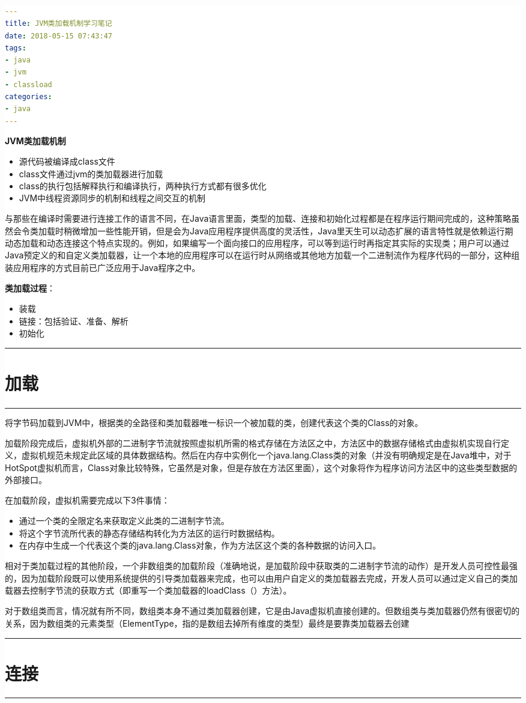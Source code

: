 ```yaml
---
title: JVM类加载机制学习笔记
date: 2018-05-15 07:43:47
tags:
- java
- jvm
- classload
categories:
- java
---
```


**JVM类加载机制**

- 源代码被编译成class文件
- class文件通过jvm的类加载器进行加载
- class的执行包括解释执行和编译执行，两种执行方式都有很多优化
- JVM中线程资源同步的机制和线程之间交互的机制

与那些在编译时需要进行连接工作的语言不同，在Java语言里面，类型的加载、连接和初始化过程都是在程序运行期间完成的，这种策略虽然会令类加载时稍微增加一些性能开销，但是会为Java应用程序提供高度的灵活性，Java里天生可以动态扩展的语言特性就是依赖运行期动态加载和动态连接这个特点实现的。例如，如果编写一个面向接口的应用程序，可以等到运行时再指定其实际的实现类；用户可以通过Java预定义的和自定义类加载器，让一个本地的应用程序可以在运行时从网络或其他地方加载一个二进制流作为程序代码的一部分，这种组装应用程序的方式目前已广泛应用于Java程序之中。

**类加载过程**：

- 装载
- 链接：包括验证、准备、解析
- 初始化

---
# 加载
---

将字节码加载到JVM中，根据类的全路径和类加载器唯一标识一个被加载的类，创建代表这个类的Class的对象。

加载阶段完成后，虚拟机外部的二进制字节流就按照虚拟机所需的格式存储在方法区之中，方法区中的数据存储格式由虚拟机实现自行定义，虚拟机规范未规定此区域的具体数据结构。然后在内存中实例化一个java.lang.Class类的对象（并没有明确规定是在Java堆中，对于HotSpot虚拟机而言，Class对象比较特殊，它虽然是对象，但是存放在方法区里面），这个对象将作为程序访问方法区中的这些类型数据的外部接口。

在加载阶段，虚拟机需要完成以下3件事情：

- 通过一个类的全限定名来获取定义此类的二进制字节流。
- 将这个字节流所代表的静态存储结构转化为方法区的运行时数据结构。
- 在内存中生成一个代表这个类的java.lang.Class对象，作为方法区这个类的各种数据的访问入口。

相对于类加载过程的其他阶段，一个非数组类的加载阶段（准确地说，是加载阶段中获取类的二进制字节流的动作）是开发人员可控性最强的，因为加载阶段既可以使用系统提供的引导类加载器来完成，也可以由用户自定义的类加载器去完成，开发人员可以通过定义自己的类加载器去控制字节流的获取方式（即重写一个类加载器的loadClass（）方法）。

对于数组类而言，情况就有所不同，数组类本身不通过类加载器创建，它是由Java虚拟机直接创建的。但数组类与类加载器仍然有很密切的关系，因为数组类的元素类型（ElementType，指的是数组去掉所有维度的类型）最终是要靠类加载器去创建

---
# 连接
---
